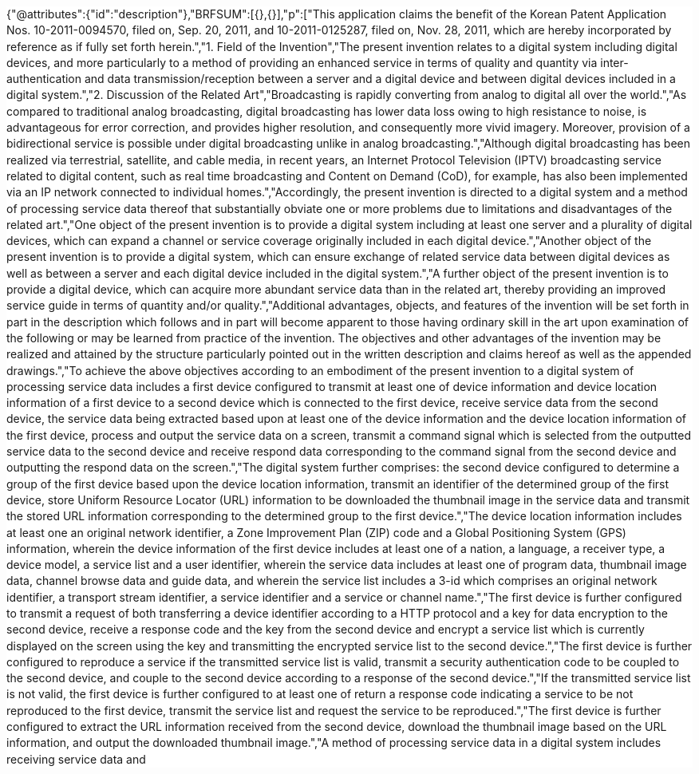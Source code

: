 {"@attributes":{"id":"description"},"BRFSUM":[{},{}],"p":["This application claims the benefit of the Korean Patent Application Nos. 10-2011-0094570, filed on, Sep. 20, 2011, and 10-2011-0125287, filed on, Nov. 28, 2011, which are hereby incorporated by reference as if fully set forth herein.","1. Field of the Invention","The present invention relates to a digital system including digital devices, and more particularly to a method of providing an enhanced service in terms of quality and quantity via inter-authentication and data transmission\/reception between a server and a digital device and between digital devices included in a digital system.","2. Discussion of the Related Art","Broadcasting is rapidly converting from analog to digital all over the world.","As compared to traditional analog broadcasting, digital broadcasting has lower data loss owing to high resistance to noise, is advantageous for error correction, and provides higher resolution, and consequently more vivid imagery. Moreover, provision of a bidirectional service is possible under digital broadcasting unlike in analog broadcasting.","Although digital broadcasting has been realized via terrestrial, satellite, and cable media, in recent years, an Internet Protocol Television (IPTV) broadcasting service related to digital content, such as real time broadcasting and Content on Demand (CoD), for example, has also been implemented via an IP network connected to individual homes.","Accordingly, the present invention is directed to a digital system and a method of processing service data thereof that substantially obviate one or more problems due to limitations and disadvantages of the related art.","One object of the present invention is to provide a digital system including at least one server and a plurality of digital devices, which can expand a channel or service coverage originally included in each digital device.","Another object of the present invention is to provide a digital system, which can ensure exchange of related service data between digital devices as well as between a server and each digital device included in the digital system.","A further object of the present invention is to provide a digital device, which can acquire more abundant service data than in the related art, thereby providing an improved service guide in terms of quantity and\/or quality.","Additional advantages, objects, and features of the invention will be set forth in part in the description which follows and in part will become apparent to those having ordinary skill in the art upon examination of the following or may be learned from practice of the invention. The objectives and other advantages of the invention may be realized and attained by the structure particularly pointed out in the written description and claims hereof as well as the appended drawings.","To achieve the above objectives according to an embodiment of the present invention to a digital system of processing service data includes a first device configured to transmit at least one of device information and device location information of a first device to a second device which is connected to the first device, receive service data from the second device, the service data being extracted based upon at least one of the device information and the device location information of the first device, process and output the service data on a screen, transmit a command signal which is selected from the outputted service data to the second device and receive respond data corresponding to the command signal from the second device and outputting the respond data on the screen.","The digital system further comprises: the second device configured to determine a group of the first device based upon the device location information, transmit an identifier of the determined group of the first device, store Uniform Resource Locator (URL) information to be downloaded the thumbnail image in the service data and transmit the stored URL information corresponding to the determined group to the first device.","The device location information includes at least one an original network identifier, a Zone Improvement Plan (ZIP) code and a Global Positioning System (GPS) information, wherein the device information of the first device includes at least one of a nation, a language, a receiver type, a device model, a service list and a user identifier, wherein the service data includes at least one of program data, thumbnail image data, channel browse data and guide data, and wherein the service list includes a 3-id which comprises an original network identifier, a transport stream identifier, a service identifier and a service or channel name.","The first device is further configured to transmit a request of both transferring a device identifier according to a HTTP protocol and a key for data encryption to the second device, receive a response code and the key from the second device and encrypt a service list which is currently displayed on the screen using the key and transmitting the encrypted service list to the second device.","The first device is further configured to reproduce a service if the transmitted service list is valid, transmit a security authentication code to be coupled to the second device, and couple to the second device according to a response of the second device.","If the transmitted service list is not valid, the first device is further configured to at least one of return a response code indicating a service to be not reproduced to the first device, transmit the service list and request the service to be reproduced.","The first device is further configured to extract the URL information received from the second device, download the thumbnail image based on the URL information, and output the downloaded thumbnail image.","A method of processing service data in a digital system includes receiving service data and